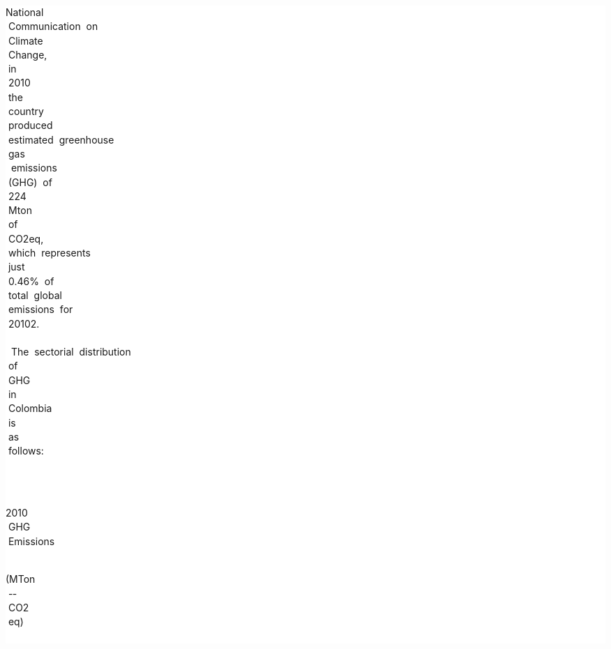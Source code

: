 National	
  Communication	
  on	
  Climate	
  Change,	
  in	
  2010	
  the	
  country	
  produced	
  estimated	
  greenhouse	
  gas	
  
emissions	
  (GHG)	
  of	
  224	
  Mton	
  of	
  CO2eq,	
  which	
  represents	
  just	
  0.46%	
  of	
  total	
  global	
  emissions	
  for	
  20102.	
  	
  
The	
  sectorial	
  distribution	
  of	
  GHG	
  in	
  Colombia	
  is	
  as	
  follows:	
  
	
  

2010	
  GHG	
  Emissions	
  	
  

(MTon	
  -­‐	
  CO2	
  eq)	
  